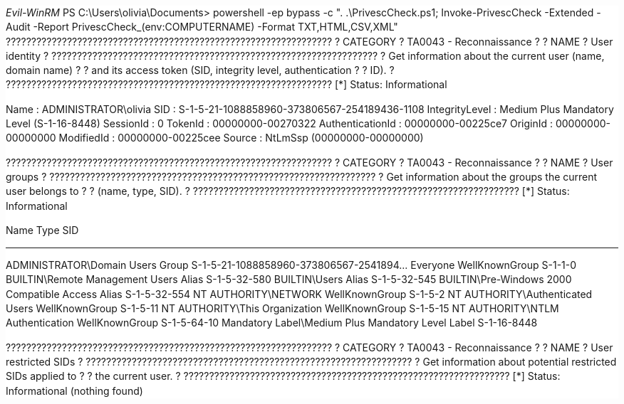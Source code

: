 *Evil-WinRM* PS C:\Users\olivia\Documents> 
	powershell -ep bypass -c ". .\PrivescCheck.ps1; Invoke-PrivescCheck -Extended -Audit -Report PrivescCheck_$($env:COMPUTERNAME) -Format TXT,HTML,CSV,XML"
????????????????????????????????????????????????????????????????
? CATEGORY ? TA0043 - Reconnaissance                           ?
? NAME     ? User identity                                     ?
????????????????????????????????????????????????????????????????
? Get information about the current user (name, domain name)   ?
? and its access token (SID, integrity level, authentication   ?
? ID).                                                         ?
????????????????????????????????????????????????????????????????
[*] Status: Informational


Name             : ADMINISTRATOR\olivia
SID              : S-1-5-21-1088858960-373806567-254189436-1108
IntegrityLevel   : Medium Plus Mandatory Level (S-1-16-8448)
SessionId        : 0
TokenId          : 00000000-00270322
AuthenticationId : 00000000-00225ce7
OriginId         : 00000000-00000000
ModifiedId       : 00000000-00225cee
Source           : NtLmSsp (00000000-00000000)




????????????????????????????????????????????????????????????????
? CATEGORY ? TA0043 - Reconnaissance                           ?
? NAME     ? User groups                                       ?
????????????????????????????????????????????????????????????????
? Get information about the groups the current user belongs to ?
? (name, type, SID).                                           ?
????????????????????????????????????????????????????????????????
[*] Status: Informational

Name                                        Type           SID
----                                        ----           ---
ADMINISTRATOR\Domain Users                  Group          S-1-5-21-1088858960-373806567-2541894...
Everyone                                    WellKnownGroup S-1-1-0
BUILTIN\Remote Management Users             Alias          S-1-5-32-580
BUILTIN\Users                               Alias          S-1-5-32-545
BUILTIN\Pre-Windows 2000 Compatible Access  Alias          S-1-5-32-554
NT AUTHORITY\NETWORK                        WellKnownGroup S-1-5-2
NT AUTHORITY\Authenticated Users            WellKnownGroup S-1-5-11
NT AUTHORITY\This Organization              WellKnownGroup S-1-5-15
NT AUTHORITY\NTLM Authentication            WellKnownGroup S-1-5-64-10
Mandatory Label\Medium Plus Mandatory Level Label          S-1-16-8448



????????????????????????????????????????????????????????????????
? CATEGORY ? TA0043 - Reconnaissance                           ?
? NAME     ? User restricted SIDs                              ?
????????????????????????????????????????????????????????????????
? Get information about potential restricted SIDs applied to   ?
? the current user.                                            ?
????????????????????????????????????????????????????????????????
[*] Status: Informational (nothing found)
